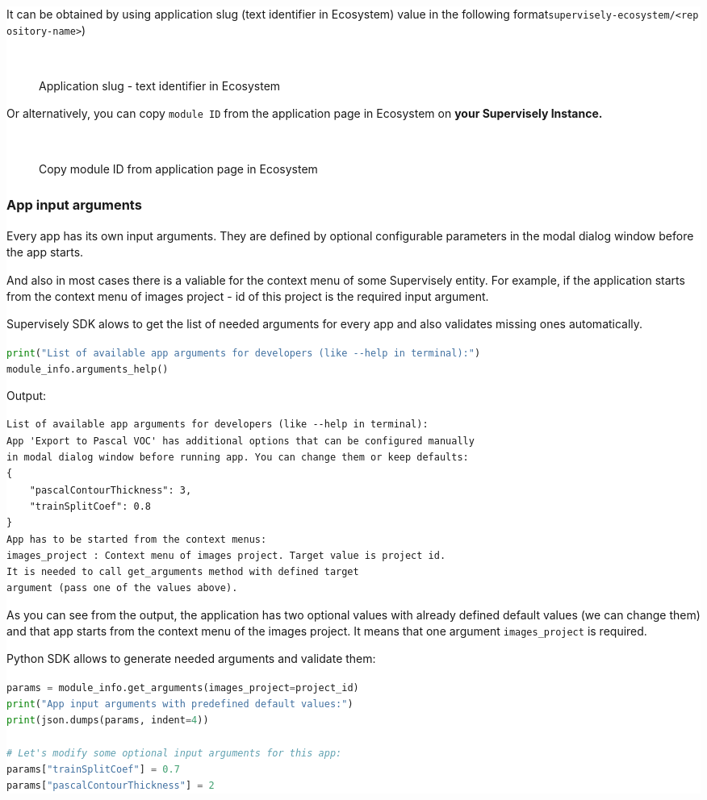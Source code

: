 It can be obtained by using application slug (text identifier in Ecosystem) value in the following format`supervisely-ecosystem/<repository-name>`)

<figure><img src="https://user-images.githubusercontent.com/12828725/194827617-7cac57fb-0bee-4868-8da0-5c3530b3b988.png" alt=""><figcaption><p>Application slug - text identifier in Ecosystem</p></figcaption></figure>

Or alternatively, you can copy `module ID` from the application page in Ecosystem on **your Supervisely Instance.**

<figure><img src="https://user-images.githubusercontent.com/12828725/194828456-414ab519-d334-4beb-b80e-312c9322642f.png" alt=""><figcaption><p>Copy module ID from application page in Ecosystem</p></figcaption></figure>

### App input arguments

Every app has its own input arguments. They are defined by optional configurable parameters in the modal dialog window before the app starts.&#x20;

And also in most cases there is a valiable for the context menu of some Supervisely entity. For example, if the application starts from the context menu of images project - id of this project is the required input argument.&#x20;

Supervisely SDK alows to get the list of needed arguments for every app and also validates missing ones automatically.

```python
print("List of available app arguments for developers (like --help in terminal):")
module_info.arguments_help()
```

Output:

```
List of available app arguments for developers (like --help in terminal):
App 'Export to Pascal VOC' has additional options that can be configured manually 
in modal dialog window before running app. You can change them or keep defaults: 
{
    "pascalContourThickness": 3,
    "trainSplitCoef": 0.8
}
App has to be started from the context menus:
images_project : Context menu of images project. Target value is project id.
It is needed to call get_arguments method with defined target 
argument (pass one of the values above).
```

As you can see from the output, the application has two optional values with already defined default values (we can change them) and that app starts from the context menu of the images project. It means that one argument `images_project` is required.

Python SDK allows to generate needed arguments and validate them:

```python
params = module_info.get_arguments(images_project=project_id)
print("App input arguments with predefined default values:")
print(json.dumps(params, indent=4))

# Let's modify some optional input arguments for this app:
params["trainSplitCoef"] = 0.7
params["pascalContourThickness"] = 2
```
